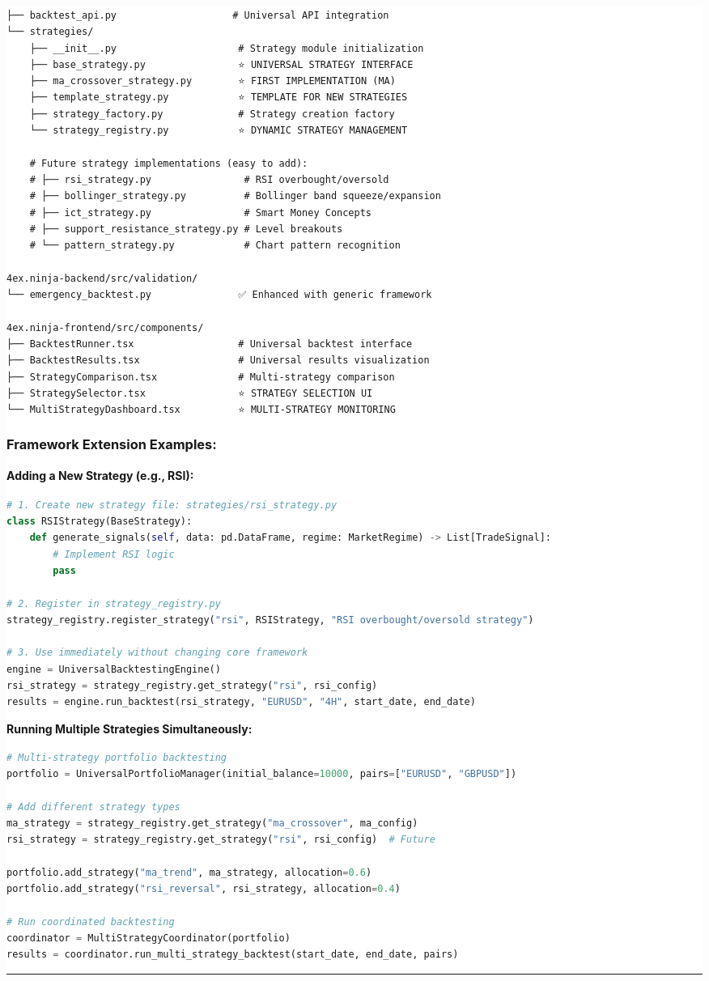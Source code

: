 ```
├── backtest_api.py                    # Universal API integration
└── strategies/
    ├── __init__.py                     # Strategy module initialization
    ├── base_strategy.py                ⭐ UNIVERSAL STRATEGY INTERFACE
    ├── ma_crossover_strategy.py        ⭐ FIRST IMPLEMENTATION (MA)
    ├── template_strategy.py            ⭐ TEMPLATE FOR NEW STRATEGIES
    ├── strategy_factory.py             # Strategy creation factory
    └── strategy_registry.py            ⭐ DYNAMIC STRATEGY MANAGEMENT
    
    # Future strategy implementations (easy to add):
    # ├── rsi_strategy.py                # RSI overbought/oversold
    # ├── bollinger_strategy.py          # Bollinger band squeeze/expansion
    # ├── ict_strategy.py                # Smart Money Concepts
    # ├── support_resistance_strategy.py # Level breakouts
    # └── pattern_strategy.py            # Chart pattern recognition

4ex.ninja-backend/src/validation/
└── emergency_backtest.py               ✅ Enhanced with generic framework

4ex.ninja-frontend/src/components/
├── BacktestRunner.tsx                  # Universal backtest interface
├── BacktestResults.tsx                 # Universal results visualization
├── StrategyComparison.tsx              # Multi-strategy comparison
├── StrategySelector.tsx                ⭐ STRATEGY SELECTION UI
└── MultiStrategyDashboard.tsx          ⭐ MULTI-STRATEGY MONITORING
```

### **Framework Extension Examples:**

**Adding a New Strategy (e.g., RSI):**
```python
# 1. Create new strategy file: strategies/rsi_strategy.py
class RSIStrategy(BaseStrategy):
    def generate_signals(self, data: pd.DataFrame, regime: MarketRegime) -> List[TradeSignal]:
        # Implement RSI logic
        pass
        
# 2. Register in strategy_registry.py
strategy_registry.register_strategy("rsi", RSIStrategy, "RSI overbought/oversold strategy")

# 3. Use immediately without changing core framework
engine = UniversalBacktestingEngine()
rsi_strategy = strategy_registry.get_strategy("rsi", rsi_config)
results = engine.run_backtest(rsi_strategy, "EURUSD", "4H", start_date, end_date)
```

**Running Multiple Strategies Simultaneously:**
```python
# Multi-strategy portfolio backtesting
portfolio = UniversalPortfolioManager(initial_balance=10000, pairs=["EURUSD", "GBPUSD"])

# Add different strategy types
ma_strategy = strategy_registry.get_strategy("ma_crossover", ma_config)
rsi_strategy = strategy_registry.get_strategy("rsi", rsi_config)  # Future

portfolio.add_strategy("ma_trend", ma_strategy, allocation=0.6)
portfolio.add_strategy("rsi_reversal", rsi_strategy, allocation=0.4)

# Run coordinated backtesting
coordinator = MultiStrategyCoordinator(portfolio)
results = coordinator.run_multi_strategy_backtest(start_date, end_date, pairs)
```

---